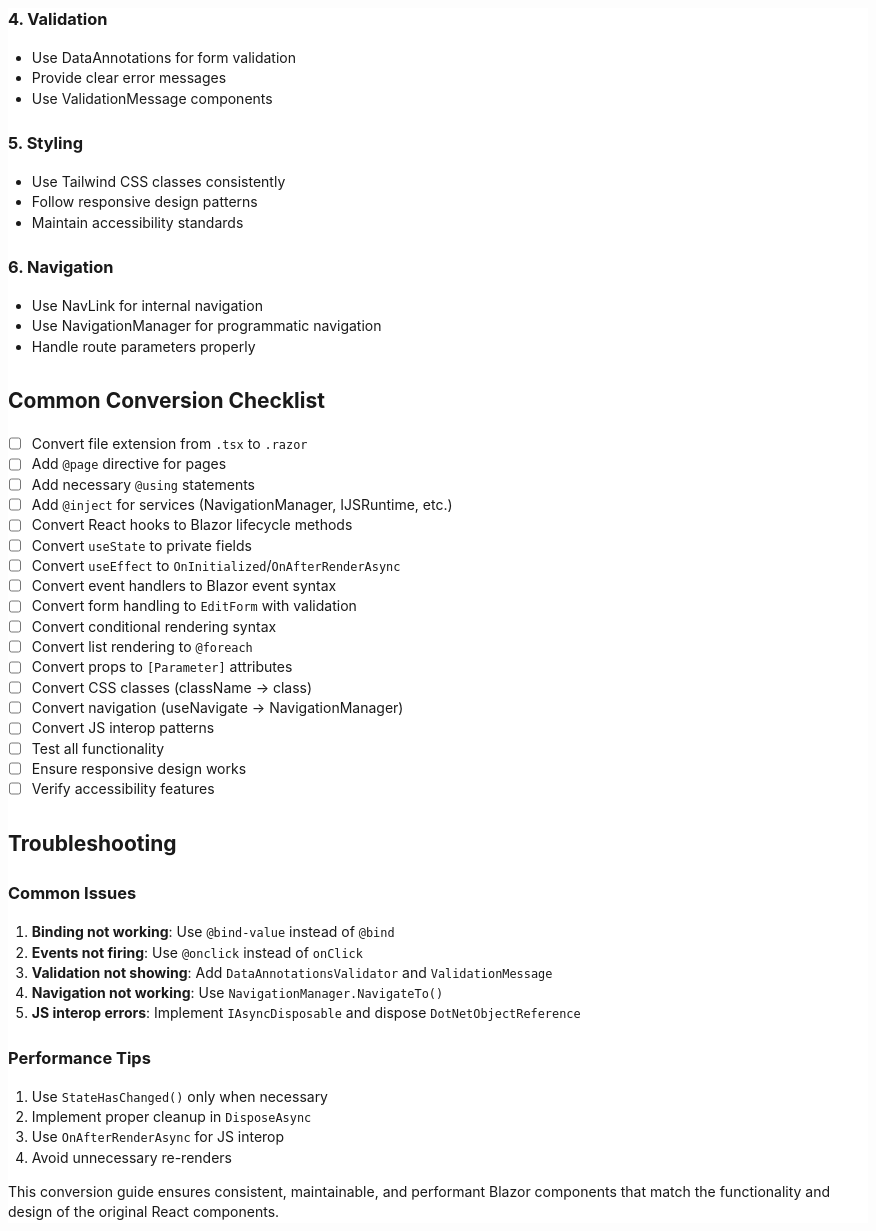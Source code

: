 ### 4. Validation
- Use DataAnnotations for form validation
- Provide clear error messages
- Use ValidationMessage components

### 5. Styling
- Use Tailwind CSS classes consistently
- Follow responsive design patterns
- Maintain accessibility standards

### 6. Navigation
- Use NavLink for internal navigation
- Use NavigationManager for programmatic navigation
- Handle route parameters properly

## Common Conversion Checklist

- [ ] Convert file extension from `.tsx` to `.razor`
- [ ] Add `@page` directive for pages
- [ ] Add necessary `@using` statements
- [ ] Add `@inject` for services (NavigationManager, IJSRuntime, etc.)
- [ ] Convert React hooks to Blazor lifecycle methods
- [ ] Convert `useState` to private fields
- [ ] Convert `useEffect` to `OnInitialized`/`OnAfterRenderAsync`
- [ ] Convert event handlers to Blazor event syntax
- [ ] Convert form handling to `EditForm` with validation
- [ ] Convert conditional rendering syntax
- [ ] Convert list rendering to `@foreach`
- [ ] Convert props to `[Parameter]` attributes
- [ ] Convert CSS classes (className → class)
- [ ] Convert navigation (useNavigate → NavigationManager)
- [ ] Convert JS interop patterns
- [ ] Test all functionality
- [ ] Ensure responsive design works
- [ ] Verify accessibility features

## Troubleshooting

### Common Issues
1. **Binding not working**: Use `@bind-value` instead of `@bind`
2. **Events not firing**: Use `@onclick` instead of `onClick`
3. **Validation not showing**: Add `DataAnnotationsValidator` and `ValidationMessage`
4. **Navigation not working**: Use `NavigationManager.NavigateTo()`
5. **JS interop errors**: Implement `IAsyncDisposable` and dispose `DotNetObjectReference`

### Performance Tips
1. Use `StateHasChanged()` only when necessary
2. Implement proper cleanup in `DisposeAsync`
3. Use `OnAfterRenderAsync` for JS interop
4. Avoid unnecessary re-renders

This conversion guide ensures consistent, maintainable, and performant Blazor components that match the functionality and design of the original React components. 